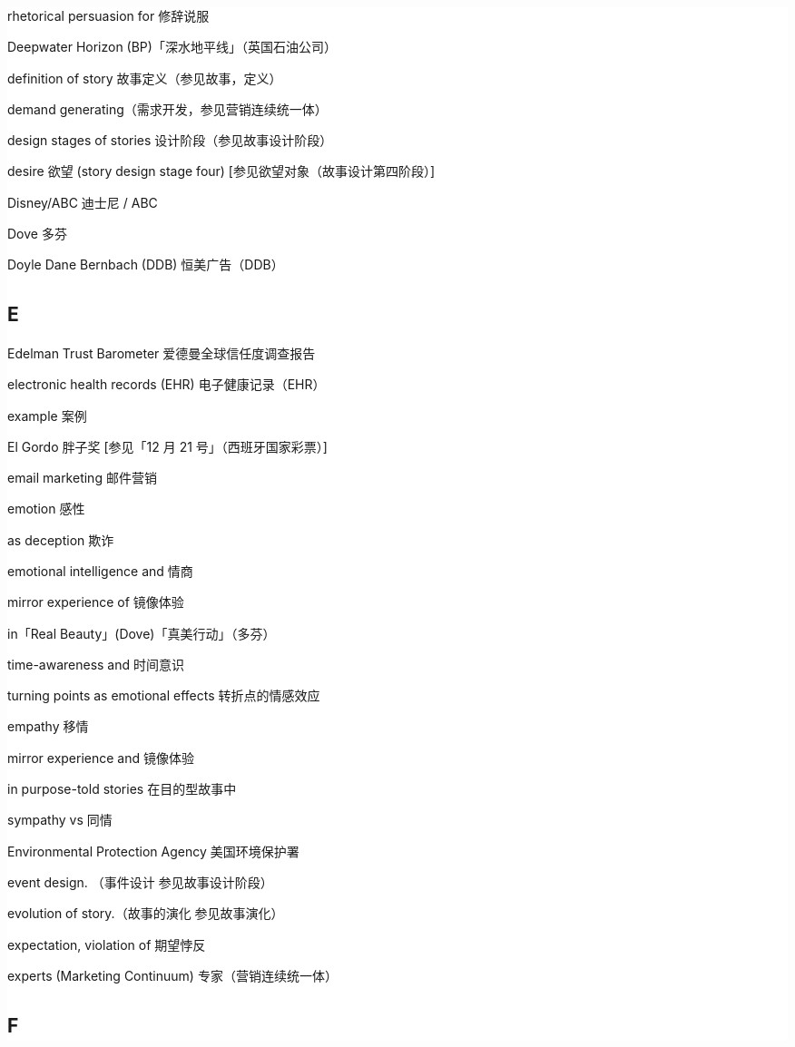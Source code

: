 rhetorical persuasion for 修辞说服

Deepwater Horizon (BP)「深水地平线」（英国石油公司）

definition of story 故事定义（参见故事，定义）

demand generating（需求开发，参见营销连续统一体）

design stages of stories 设计阶段（参见故事设计阶段）

desire 欲望 (story design stage four) [参见欲望对象（故事设计第四阶段）]

Disney/ABC 迪士尼 / ABC

Dove 多芬

Doyle Dane Bernbach (DDB) 恒美广告（DDB）

## E

Edelman Trust Barometer 爱德曼全球信任度调查报告

electronic health records (EHR) 电子健康记录（EHR）

example 案例

El Gordo 胖子奖 [参见「12 月 21 号」（西班牙国家彩票）]

email marketing 邮件营销

emotion 感性

as deception 欺诈

emotional intelligence and 情商

mirror experience of 镜像体验

in「Real Beauty」(Dove)「真美行动」（多芬）

time-awareness and 时间意识

turning points as emotional effects 转折点的情感效应

empathy 移情

mirror experience and 镜像体验

in purpose-told stories 在目的型故事中

sympathy vs 同情

Environmental Protection Agency 美国环境保护署

event design. （事件设计 参见故事设计阶段）

evolution of story.（故事的演化 参见故事演化）

expectation, violation of 期望悖反

experts (Marketing Continuum) 专家（营销连续统一体）

## F
